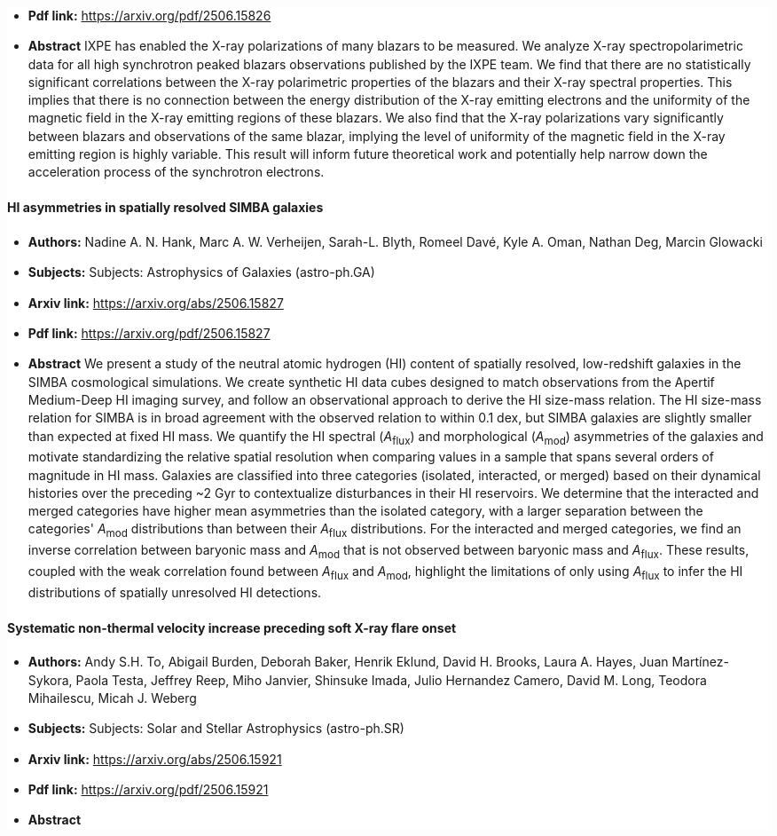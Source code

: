  - **Pdf link:** https://arxiv.org/pdf/2506.15826

 - **Abstract**
 IXPE has enabled the X-ray polarizations of many blazars to be measured. We analyze X-ray spectropolarimetric data for all high synchrotron peaked blazars observations published by the IXPE team. We find that there are no statistically significant correlations between the X-ray polarimetric properties of the blazars and their X-ray spectral properties. This implies that there is no connection between the energy distribution of the X-ray emitting electrons and the uniformity of the magnetic field in the X-ray emitting regions of these blazars. We also find that the X-ray polarizations vary significantly between blazars and observations of the same blazar, implying the level of uniformity of the magnetic field in the X-ray emitting region is highly variable. This result will inform future theoretical work and potentially help narrow down the acceleration process of the synchrotron electrons.
#### HI asymmetries in spatially resolved SIMBA galaxies
 - **Authors:** Nadine A. N. Hank, Marc A. W. Verheijen, Sarah-L. Blyth, Romeel Davé, Kyle A. Oman, Nathan Deg, Marcin Glowacki
 - **Subjects:** Subjects:
Astrophysics of Galaxies (astro-ph.GA)
 - **Arxiv link:** https://arxiv.org/abs/2506.15827

 - **Pdf link:** https://arxiv.org/pdf/2506.15827

 - **Abstract**
 We present a study of the neutral atomic hydrogen (HI) content of spatially resolved, low-redshift galaxies in the SIMBA cosmological simulations. We create synthetic HI data cubes designed to match observations from the Apertif Medium-Deep HI imaging survey, and follow an observational approach to derive the HI size-mass relation. The HI size-mass relation for SIMBA is in broad agreement with the observed relation to within 0.1 dex, but SIMBA galaxies are slightly smaller than expected at fixed HI mass. We quantify the HI spectral ($A_{\mathrm{flux}}$) and morphological ($A_{\mathrm{mod}}$) asymmetries of the galaxies and motivate standardizing the relative spatial resolution when comparing values in a sample that spans several orders of magnitude in HI mass. Galaxies are classified into three categories (isolated, interacted, or merged) based on their dynamical histories over the preceding ~2 Gyr to contextualize disturbances in their HI reservoirs. We determine that the interacted and merged categories have higher mean asymmetries than the isolated category, with a larger separation between the categories' $A_{\mathrm{mod}}$ distributions than between their $A_{\mathrm{flux}}$ distributions. For the interacted and merged categories, we find an inverse correlation between baryonic mass and $A_{\mathrm{mod}}$ that is not observed between baryonic mass and $A_{\mathrm{flux}}$. These results, coupled with the weak correlation found between $A_{\mathrm{flux}}$ and $A_{\mathrm{mod}}$, highlight the limitations of only using $A_{\mathrm{flux}}$ to infer the HI distributions of spatially unresolved HI detections.
#### Systematic non-thermal velocity increase preceding soft X-ray flare onset
 - **Authors:** Andy S.H. To, Abigail Burden, Deborah Baker, Henrik Eklund, David H. Brooks, Laura A. Hayes, Juan Martínez-Sykora, Paola Testa, Jeffrey Reep, Miho Janvier, Shinsuke Imada, Julio Hernandez Camero, David M. Long, Teodora Mihailescu, Micah J. Weberg
 - **Subjects:** Subjects:
Solar and Stellar Astrophysics (astro-ph.SR)
 - **Arxiv link:** https://arxiv.org/abs/2506.15921

 - **Pdf link:** https://arxiv.org/pdf/2506.15921

 - **Abstract**